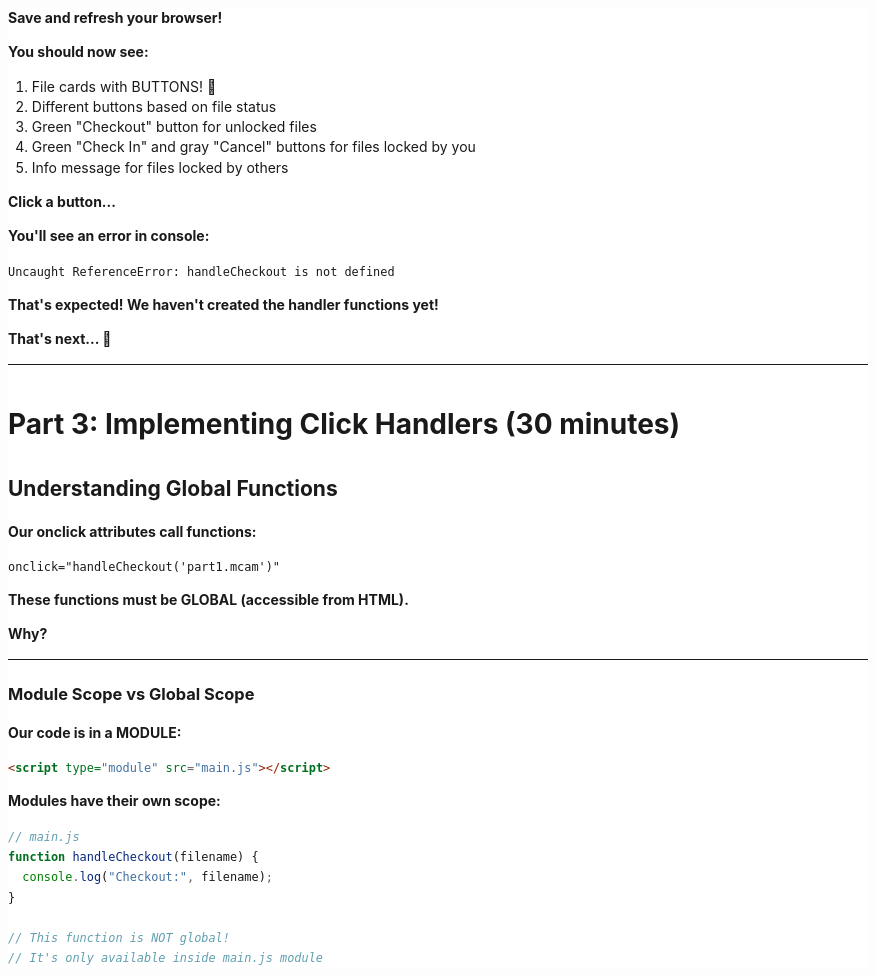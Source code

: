 **Save and refresh your browser!**

**You should now see:**

1. File cards with BUTTONS! 🎉
2. Different buttons based on file status
3. Green "Checkout" button for unlocked files
4. Green "Check In" and gray "Cancel" buttons for files locked by you
5. Info message for files locked by others

**Click a button...**

**You'll see an error in console:**

```
Uncaught ReferenceError: handleCheckout is not defined
```

**That's expected! We haven't created the handler functions yet!**

**That's next... 🚀**

---

# Part 3: Implementing Click Handlers (30 minutes)

## Understanding Global Functions

**Our onclick attributes call functions:**

```html
onclick="handleCheckout('part1.mcam')"
```

**These functions must be GLOBAL (accessible from HTML).**

**Why?**

---

### Module Scope vs Global Scope

**Our code is in a MODULE:**

```html
<script type="module" src="main.js"></script>
```

**Modules have their own scope:**

```javascript
// main.js
function handleCheckout(filename) {
  console.log("Checkout:", filename);
}

// This function is NOT global!
// It's only available inside main.js module
```
